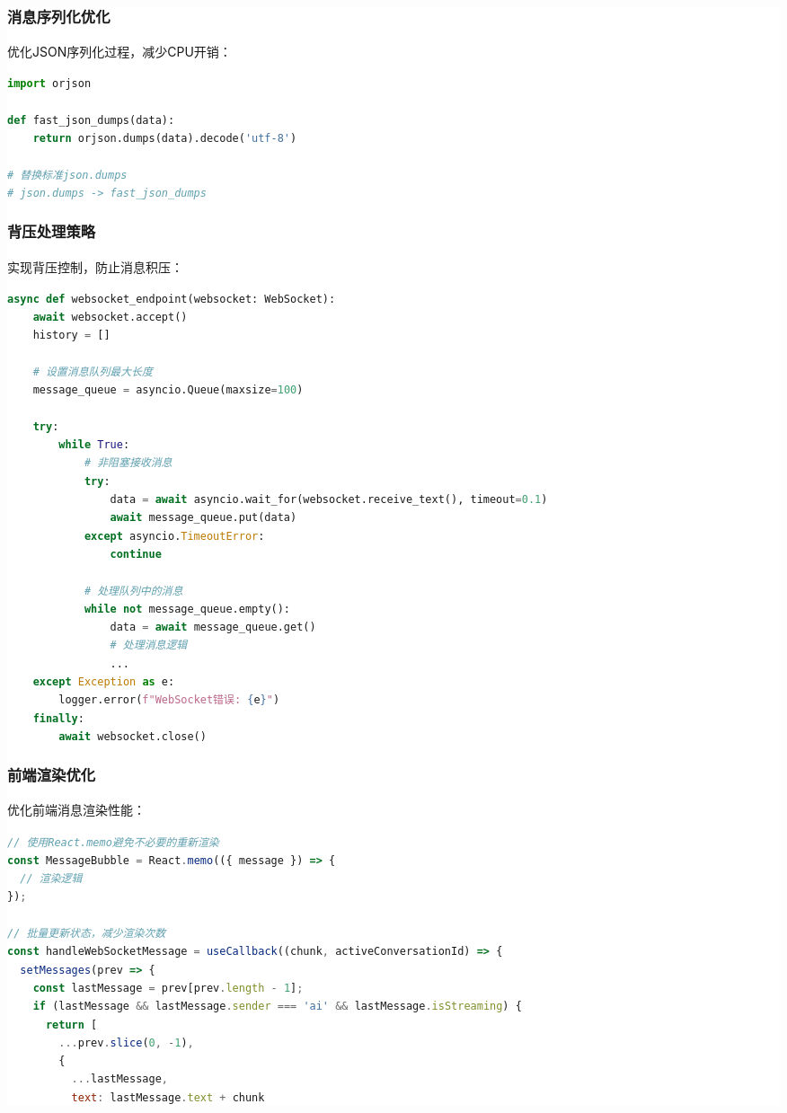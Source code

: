 ### 消息序列化优化

优化JSON序列化过程，减少CPU开销：

```python
import orjson

def fast_json_dumps(data):
    return orjson.dumps(data).decode('utf-8')

# 替换标准json.dumps
# json.dumps -> fast_json_dumps
```

### 背压处理策略

实现背压控制，防止消息积压：

```python
async def websocket_endpoint(websocket: WebSocket):
    await websocket.accept()
    history = []
    
    # 设置消息队列最大长度
    message_queue = asyncio.Queue(maxsize=100)
    
    try:
        while True:
            # 非阻塞接收消息
            try:
                data = await asyncio.wait_for(websocket.receive_text(), timeout=0.1)
                await message_queue.put(data)
            except asyncio.TimeoutError:
                continue
                
            # 处理队列中的消息
            while not message_queue.empty():
                data = await message_queue.get()
                # 处理消息逻辑
                ...
    except Exception as e:
        logger.error(f"WebSocket错误: {e}")
    finally:
        await websocket.close()
```

### 前端渲染优化

优化前端消息渲染性能：

```javascript
// 使用React.memo避免不必要的重新渲染
const MessageBubble = React.memo(({ message }) => {
  // 渲染逻辑
});

// 批量更新状态，减少渲染次数
const handleWebSocketMessage = useCallback((chunk, activeConversationId) => {
  setMessages(prev => {
    const lastMessage = prev[prev.length - 1];
    if (lastMessage && lastMessage.sender === 'ai' && lastMessage.isStreaming) {
      return [
        ...prev.slice(0, -1),
        {
          ...lastMessage,
          text: lastMessage.text + chunk
```